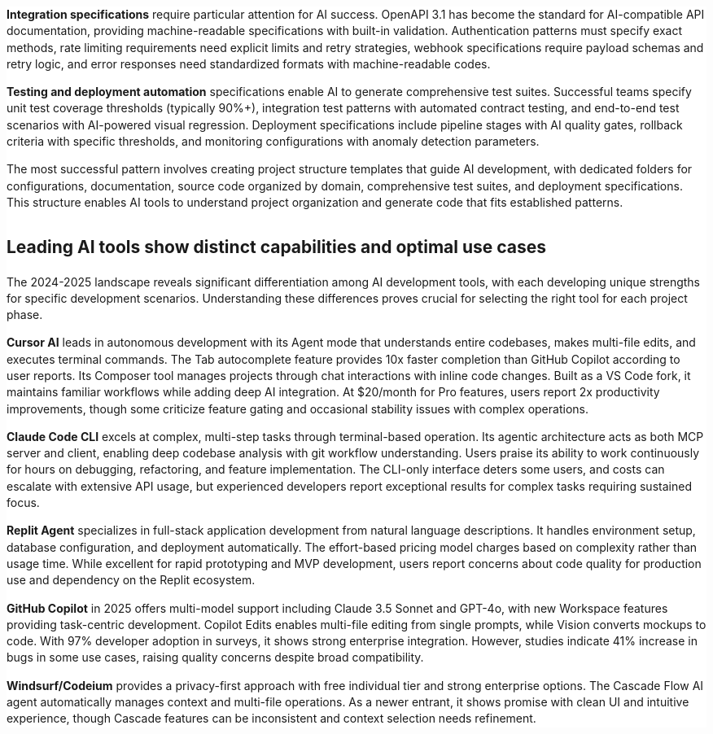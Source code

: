 **Integration specifications** require particular attention for AI success. OpenAPI 3.1 has become the standard for AI-compatible API documentation, providing machine-readable specifications with built-in validation. Authentication patterns must specify exact methods, rate limiting requirements need explicit limits and retry strategies, webhook specifications require payload schemas and retry logic, and error responses need standardized formats with machine-readable codes.

**Testing and deployment automation** specifications enable AI to generate comprehensive test suites. Successful teams specify unit test coverage thresholds (typically 90%+), integration test patterns with automated contract testing, and end-to-end test scenarios with AI-powered visual regression. Deployment specifications include pipeline stages with AI quality gates, rollback criteria with specific thresholds, and monitoring configurations with anomaly detection parameters.

The most successful pattern involves creating project structure templates that guide AI development, with dedicated folders for configurations, documentation, source code organized by domain, comprehensive test suites, and deployment specifications. This structure enables AI tools to understand project organization and generate code that fits established patterns.

## Leading AI tools show distinct capabilities and optimal use cases

The 2024-2025 landscape reveals significant differentiation among AI development tools, with each developing unique strengths for specific development scenarios. Understanding these differences proves crucial for selecting the right tool for each project phase.

**Cursor AI** leads in autonomous development with its Agent mode that understands entire codebases, makes multi-file edits, and executes terminal commands. The Tab autocomplete feature provides 10x faster completion than GitHub Copilot according to user reports. Its Composer tool manages projects through chat interactions with inline code changes. Built as a VS Code fork, it maintains familiar workflows while adding deep AI integration. At $20/month for Pro features, users report 2x productivity improvements, though some criticize feature gating and occasional stability issues with complex operations.

**Claude Code CLI** excels at complex, multi-step tasks through terminal-based operation. Its agentic architecture acts as both MCP server and client, enabling deep codebase analysis with git workflow understanding. Users praise its ability to work continuously for hours on debugging, refactoring, and feature implementation. The CLI-only interface deters some users, and costs can escalate with extensive API usage, but experienced developers report exceptional results for complex tasks requiring sustained focus.

**Replit Agent** specializes in full-stack application development from natural language descriptions. It handles environment setup, database configuration, and deployment automatically. The effort-based pricing model charges based on complexity rather than usage time. While excellent for rapid prototyping and MVP development, users report concerns about code quality for production use and dependency on the Replit ecosystem.

**GitHub Copilot** in 2025 offers multi-model support including Claude 3.5 Sonnet and GPT-4o, with new Workspace features providing task-centric development. Copilot Edits enables multi-file editing from single prompts, while Vision converts mockups to code. With 97% developer adoption in surveys, it shows strong enterprise integration. However, studies indicate 41% increase in bugs in some use cases, raising quality concerns despite broad compatibility.

**Windsurf/Codeium** provides a privacy-first approach with free individual tier and strong enterprise options. The Cascade Flow AI agent automatically manages context and multi-file operations. As a newer entrant, it shows promise with clean UI and intuitive experience, though Cascade features can be inconsistent and context selection needs refinement.
